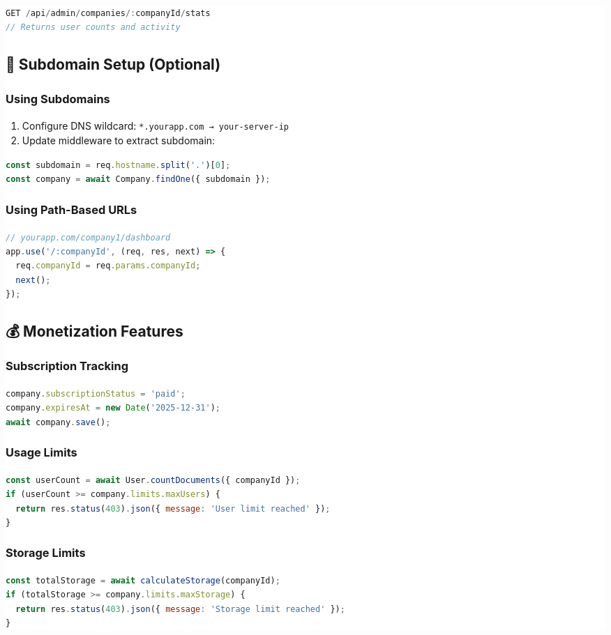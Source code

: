```javascript
GET /api/admin/companies/:companyId/stats
// Returns user counts and activity
```

## 🎨 Subdomain Setup (Optional)

### Using Subdomains

1. Configure DNS wildcard: `*.yourapp.com → your-server-ip`
2. Update middleware to extract subdomain:

```javascript
const subdomain = req.hostname.split('.')[0];
const company = await Company.findOne({ subdomain });
```

### Using Path-Based URLs

```javascript
// yourapp.com/company1/dashboard
app.use('/:companyId', (req, res, next) => {
  req.companyId = req.params.companyId;
  next();
});
```

## 💰 Monetization Features

### Subscription Tracking

```javascript
company.subscriptionStatus = 'paid';
company.expiresAt = new Date('2025-12-31');
await company.save();
```

### Usage Limits

```javascript
const userCount = await User.countDocuments({ companyId });
if (userCount >= company.limits.maxUsers) {
  return res.status(403).json({ message: 'User limit reached' });
}
```

### Storage Limits

```javascript
const totalStorage = await calculateStorage(companyId);
if (totalStorage >= company.limits.maxStorage) {
  return res.status(403).json({ message: 'Storage limit reached' });
}
```
